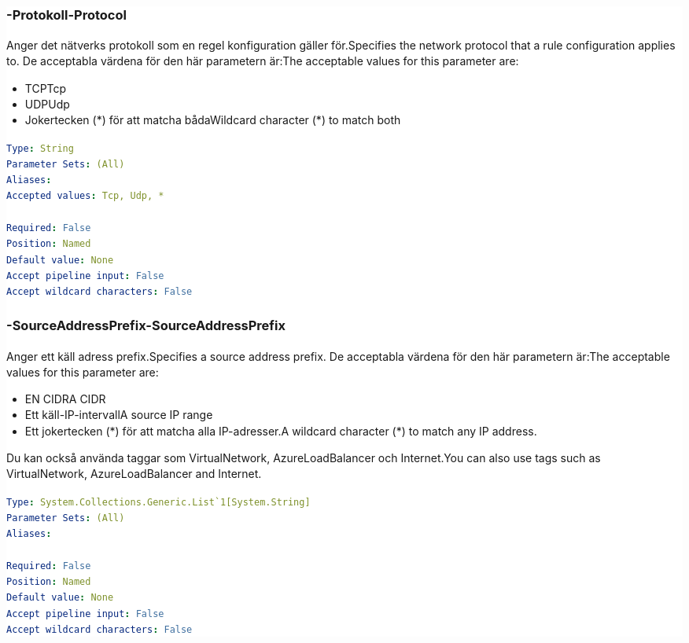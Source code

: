 ### <span data-ttu-id="7ad3d-160">-Protokoll</span><span class="sxs-lookup"><span data-stu-id="7ad3d-160">-Protocol</span></span>
<span data-ttu-id="7ad3d-161">Anger det nätverks protokoll som en regel konfiguration gäller för.</span><span class="sxs-lookup"><span data-stu-id="7ad3d-161">Specifies the network protocol that a rule configuration applies to.</span></span>
<span data-ttu-id="7ad3d-162">De acceptabla värdena för den här parametern är:</span><span class="sxs-lookup"><span data-stu-id="7ad3d-162">The acceptable values for this parameter are:</span></span>

- <span data-ttu-id="7ad3d-163">TCP</span><span class="sxs-lookup"><span data-stu-id="7ad3d-163">Tcp</span></span>
- <span data-ttu-id="7ad3d-164">UDP</span><span class="sxs-lookup"><span data-stu-id="7ad3d-164">Udp</span></span>
- <span data-ttu-id="7ad3d-165">Jokertecken (\*) för att matcha båda</span><span class="sxs-lookup"><span data-stu-id="7ad3d-165">Wildcard character (\*) to match both</span></span>

```yaml
Type: String
Parameter Sets: (All)
Aliases: 
Accepted values: Tcp, Udp, *

Required: False
Position: Named
Default value: None
Accept pipeline input: False
Accept wildcard characters: False
```

### <span data-ttu-id="7ad3d-166">-SourceAddressPrefix</span><span class="sxs-lookup"><span data-stu-id="7ad3d-166">-SourceAddressPrefix</span></span>
<span data-ttu-id="7ad3d-167">Anger ett käll adress prefix.</span><span class="sxs-lookup"><span data-stu-id="7ad3d-167">Specifies a source address prefix.</span></span>
<span data-ttu-id="7ad3d-168">De acceptabla värdena för den här parametern är:</span><span class="sxs-lookup"><span data-stu-id="7ad3d-168">The acceptable values for this parameter are:</span></span>

- <span data-ttu-id="7ad3d-169">EN CIDR</span><span class="sxs-lookup"><span data-stu-id="7ad3d-169">A CIDR</span></span>
- <span data-ttu-id="7ad3d-170">Ett käll-IP-intervall</span><span class="sxs-lookup"><span data-stu-id="7ad3d-170">A source IP range</span></span>
- <span data-ttu-id="7ad3d-171">Ett jokertecken (\*) för att matcha alla IP-adresser.</span><span class="sxs-lookup"><span data-stu-id="7ad3d-171">A wildcard character (\*) to match any IP address.</span></span>

<span data-ttu-id="7ad3d-172">Du kan också använda taggar som VirtualNetwork, AzureLoadBalancer och Internet.</span><span class="sxs-lookup"><span data-stu-id="7ad3d-172">You can also use tags such as VirtualNetwork, AzureLoadBalancer and Internet.</span></span>

```yaml
Type: System.Collections.Generic.List`1[System.String]
Parameter Sets: (All)
Aliases: 

Required: False
Position: Named
Default value: None
Accept pipeline input: False
Accept wildcard characters: False
```
